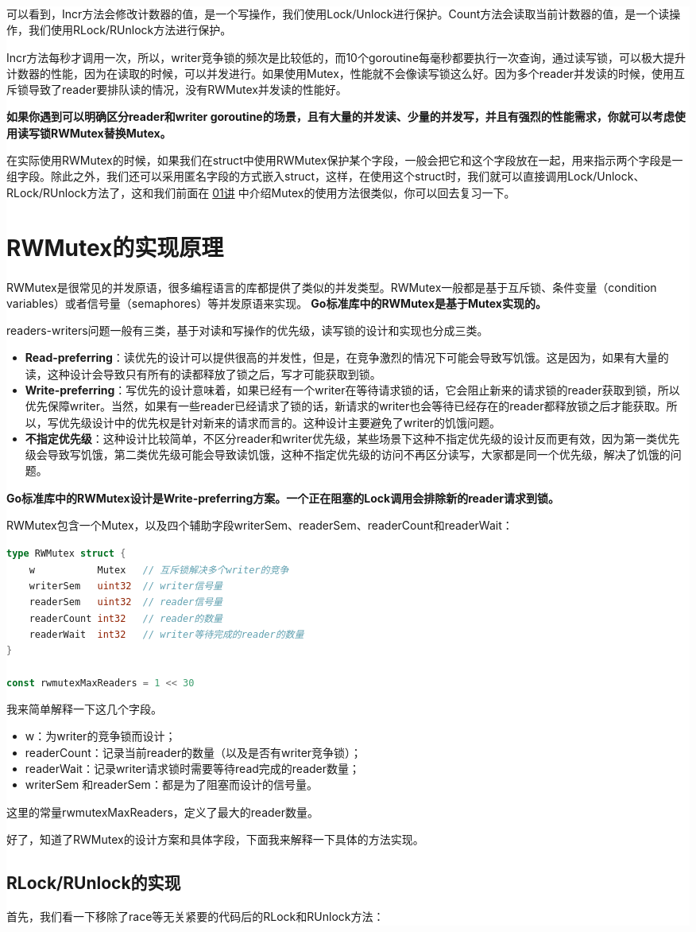 可以看到，Incr方法会修改计数器的值，是一个写操作，我们使用Lock/Unlock进行保护。Count方法会读取当前计数器的值，是一个读操作，我们使用RLock/RUnlock方法进行保护。

Incr方法每秒才调用一次，所以，writer竞争锁的频次是比较低的，而10个goroutine每毫秒都要执行一次查询，通过读写锁，可以极大提升计数器的性能，因为在读取的时候，可以并发进行。如果使用Mutex，性能就不会像读写锁这么好。因为多个reader并发读的时候，使用互斥锁导致了reader要排队读的情况，没有RWMutex并发读的性能好。

**如果你遇到可以明确区分reader和writer goroutine的场景，且有大量的并发读、少量的并发写，并且有强烈的性能需求，你就可以考虑使用读写锁RWMutex替换Mutex。**

在实际使用RWMutex的时候，如果我们在struct中使用RWMutex保护某个字段，一般会把它和这个字段放在一起，用来指示两个字段是一组字段。除此之外，我们还可以采用匿名字段的方式嵌入struct，这样，在使用这个struct时，我们就可以直接调用Lock/Unlock、RLock/RUnlock方法了，这和我们前面在 [01讲](https://time.geekbang.org/column/article/294905) 中介绍Mutex的使用方法很类似，你可以回去复习一下。

# RWMutex的实现原理

RWMutex是很常见的并发原语，很多编程语言的库都提供了类似的并发类型。RWMutex一般都是基于互斥锁、条件变量（condition variables）或者信号量（semaphores）等并发原语来实现。 **Go标准库中的RWMutex是基于Mutex实现的。**

readers-writers问题一般有三类，基于对读和写操作的优先级，读写锁的设计和实现也分成三类。

- **Read-preferring**：读优先的设计可以提供很高的并发性，但是，在竞争激烈的情况下可能会导致写饥饿。这是因为，如果有大量的读，这种设计会导致只有所有的读都释放了锁之后，写才可能获取到锁。
- **Write-preferring**：写优先的设计意味着，如果已经有一个writer在等待请求锁的话，它会阻止新来的请求锁的reader获取到锁，所以优先保障writer。当然，如果有一些reader已经请求了锁的话，新请求的writer也会等待已经存在的reader都释放锁之后才能获取。所以，写优先级设计中的优先权是针对新来的请求而言的。这种设计主要避免了writer的饥饿问题。
- **不指定优先级**：这种设计比较简单，不区分reader和writer优先级，某些场景下这种不指定优先级的设计反而更有效，因为第一类优先级会导致写饥饿，第二类优先级可能会导致读饥饿，这种不指定优先级的访问不再区分读写，大家都是同一个优先级，解决了饥饿的问题。

**Go标准库中的RWMutex设计是Write-preferring方案。一个正在阻塞的Lock调用会排除新的reader请求到锁。**

RWMutex包含一个Mutex，以及四个辅助字段writerSem、readerSem、readerCount和readerWait：

```go
type RWMutex struct {
	w           Mutex   // 互斥锁解决多个writer的竞争
	writerSem   uint32  // writer信号量
	readerSem   uint32  // reader信号量
	readerCount int32   // reader的数量
	readerWait  int32   // writer等待完成的reader的数量
}

const rwmutexMaxReaders = 1 << 30
```

我来简单解释一下这几个字段。

- w：为writer的竞争锁而设计；
- readerCount：记录当前reader的数量（以及是否有writer竞争锁）；
- readerWait：记录writer请求锁时需要等待read完成的reader数量；
- writerSem 和readerSem：都是为了阻塞而设计的信号量。

这里的常量rwmutexMaxReaders，定义了最大的reader数量。

好了，知道了RWMutex的设计方案和具体字段，下面我来解释一下具体的方法实现。

## RLock/RUnlock的实现

首先，我们看一下移除了race等无关紧要的代码后的RLock和RUnlock方法：
